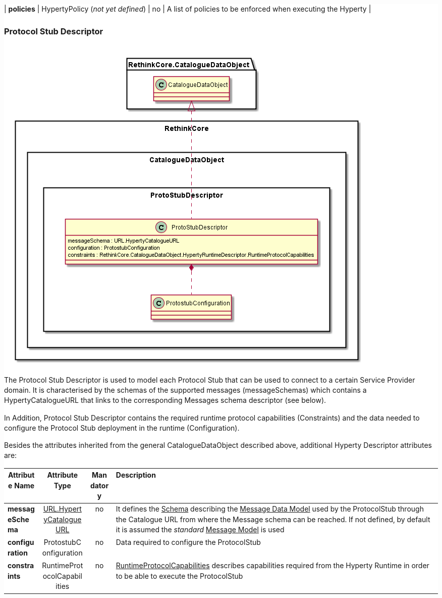 | **policies**       |                                                HypertyPolicy (*not yet defined*\)                                                 |      no       | A list of policies to be enforced when executing the Hyperty                                                                                                                                                                                                                         |

### Protocol Stub Descriptor

![Protocol Stub Descriptor Model](Protostub-Descriptor-Data-Object-Model.png)

The Protocol Stub Descriptor is used to model each Protocol Stub that can be used to connect to a certain Service Provider domain. It is characterised by the schemas of the supported messages (messageSchemas) which contains a HypertyCatalogueURL that links to the corresponding Messages schema descriptor (see below).

In Addition, Protocol Stub Descriptor contains the required runtime protocol capabilities (Constraints) and the data needed to configure the Protocol Stub deployment in the runtime (Configuration).

Besides the attributes inherited from the general CatalogueDataObject described above, additional Hyperty Descriptor attributes are:

| **Attribute Name** | **Attribute Type**                                      | **Mandatory** | **Description**                                                                                                                                                                                                                                                                           |
|--------------------|:-------------------------------------------------------:|:-------------:|:------------------------------------------------------------------------------------------------------------------------------------------------------------------------------------------------------------------------------------------------------------------------------------------|
| **messageSchema**  | [URL.HypertyCatalogueURL](../address#catalogue-address) |      no       | It defines the [Schema](#data-object-schema) describing the [Message Data Model](../message) used by the ProtocolStub through the Catalogue URL from where the Message schema can be reached. If not defined, by default it is assumed the *standard* [Message Model](../message) is used |
| **configuration**  |                 ProtostubConfiguration                  |      no       | Data required to configure the ProtocolStub                                                                                                                                                                                                                                               |
| **constraints**    |               RuntimeProtocolCapabilities               |      no       | [RuntimeProtocolCapabilities](#hyperty-runtime-descriptor) describes capabilities required from the Hyperty Runtime in order to be able to execute the ProtocolStub                                                                                                                       |
